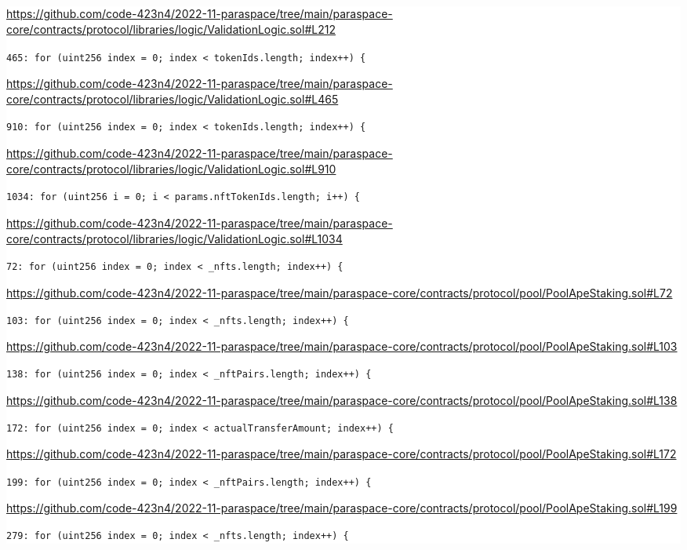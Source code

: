 https://github.com/code-423n4/2022-11-paraspace/tree/main/paraspace-core/contracts/protocol/libraries/logic/ValidationLogic.sol#L212

```solidity
465: for (uint256 index = 0; index < tokenIds.length; index++) {
```

https://github.com/code-423n4/2022-11-paraspace/tree/main/paraspace-core/contracts/protocol/libraries/logic/ValidationLogic.sol#L465

```solidity
910: for (uint256 index = 0; index < tokenIds.length; index++) {
```

https://github.com/code-423n4/2022-11-paraspace/tree/main/paraspace-core/contracts/protocol/libraries/logic/ValidationLogic.sol#L910

```solidity
1034: for (uint256 i = 0; i < params.nftTokenIds.length; i++) {
```

https://github.com/code-423n4/2022-11-paraspace/tree/main/paraspace-core/contracts/protocol/libraries/logic/ValidationLogic.sol#L1034

```solidity
72: for (uint256 index = 0; index < _nfts.length; index++) {
```

https://github.com/code-423n4/2022-11-paraspace/tree/main/paraspace-core/contracts/protocol/pool/PoolApeStaking.sol#L72

```solidity
103: for (uint256 index = 0; index < _nfts.length; index++) {
```

https://github.com/code-423n4/2022-11-paraspace/tree/main/paraspace-core/contracts/protocol/pool/PoolApeStaking.sol#L103

```solidity
138: for (uint256 index = 0; index < _nftPairs.length; index++) {
```

https://github.com/code-423n4/2022-11-paraspace/tree/main/paraspace-core/contracts/protocol/pool/PoolApeStaking.sol#L138

```solidity
172: for (uint256 index = 0; index < actualTransferAmount; index++) {
```

https://github.com/code-423n4/2022-11-paraspace/tree/main/paraspace-core/contracts/protocol/pool/PoolApeStaking.sol#L172

```solidity
199: for (uint256 index = 0; index < _nftPairs.length; index++) {
```

https://github.com/code-423n4/2022-11-paraspace/tree/main/paraspace-core/contracts/protocol/pool/PoolApeStaking.sol#L199

```solidity
279: for (uint256 index = 0; index < _nfts.length; index++) {
```
